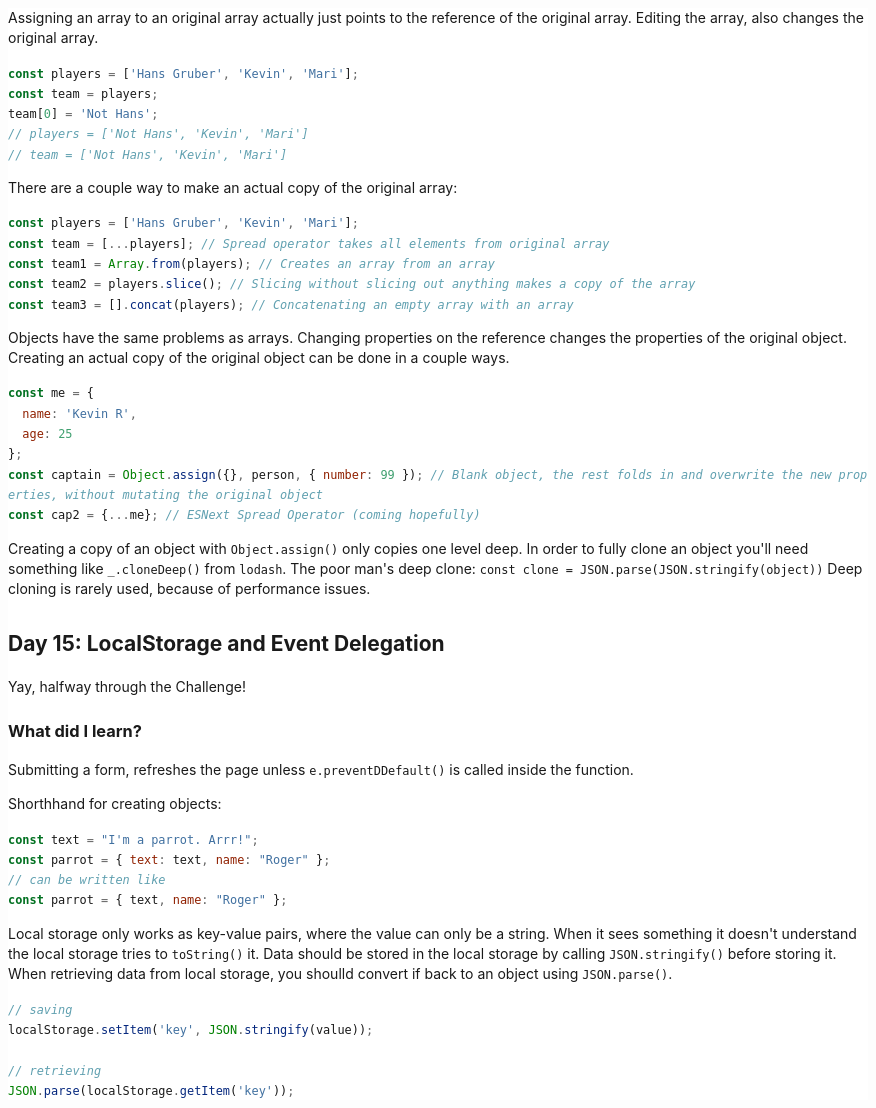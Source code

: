 Assigning an array to an original array actually just points to the reference of the original array. Editing the array, also changes the original array.
```javascript
const players = ['Hans Gruber', 'Kevin', 'Mari'];
const team = players;
team[0] = 'Not Hans';
// players = ['Not Hans', 'Kevin', 'Mari']
// team = ['Not Hans', 'Kevin', 'Mari']
```
There are a couple way to make an actual copy of the original array:
```javascript
const players = ['Hans Gruber', 'Kevin', 'Mari'];
const team = [...players]; // Spread operator takes all elements from original array
const team1 = Array.from(players); // Creates an array from an array
const team2 = players.slice(); // Slicing without slicing out anything makes a copy of the array
const team3 = [].concat(players); // Concatenating an empty array with an array
```

Objects have the same problems as arrays. Changing properties on the reference changes the properties of the original object. Creating an actual copy of the original object can be done in a couple ways.

```javascript
const me = {
  name: 'Kevin R',
  age: 25
};
const captain = Object.assign({}, person, { number: 99 }); // Blank object, the rest folds in and overwrite the new properties, without mutating the original object
const cap2 = {...me}; // ESNext Spread Operator (coming hopefully)
```

Creating a copy of an object with `Object.assign()` only copies one level deep. In order to fully clone an object you'll need something like `_.cloneDeep()` from `lodash`. The poor man's deep clone: `const clone = JSON.parse(JSON.stringify(object))`
Deep cloning is rarely used, because of performance issues.

## Day 15: LocalStorage and Event Delegation
Yay, halfway through the Challenge!

### What did I learn?
Submitting a form, refreshes the page unless `e.preventDDefault()` is called inside the function.

Shorthhand for creating objects:
```javascript
const text = "I'm a parrot. Arrr!";
const parrot = { text: text, name: "Roger" };
// can be written like
const parrot = { text, name: "Roger" };
```

Local storage only works as key-value pairs, where the value can only be a string. When it sees something it doesn't understand the local storage tries to `toString()` it.
Data should be stored in the local storage by calling `JSON.stringify()` before storing it. When retrieving data from local storage, you shoulld convert if back to an object using `JSON.parse()`.
```javascript
// saving
localStorage.setItem('key', JSON.stringify(value));

// retrieving
JSON.parse(localStorage.getItem('key'));
```
